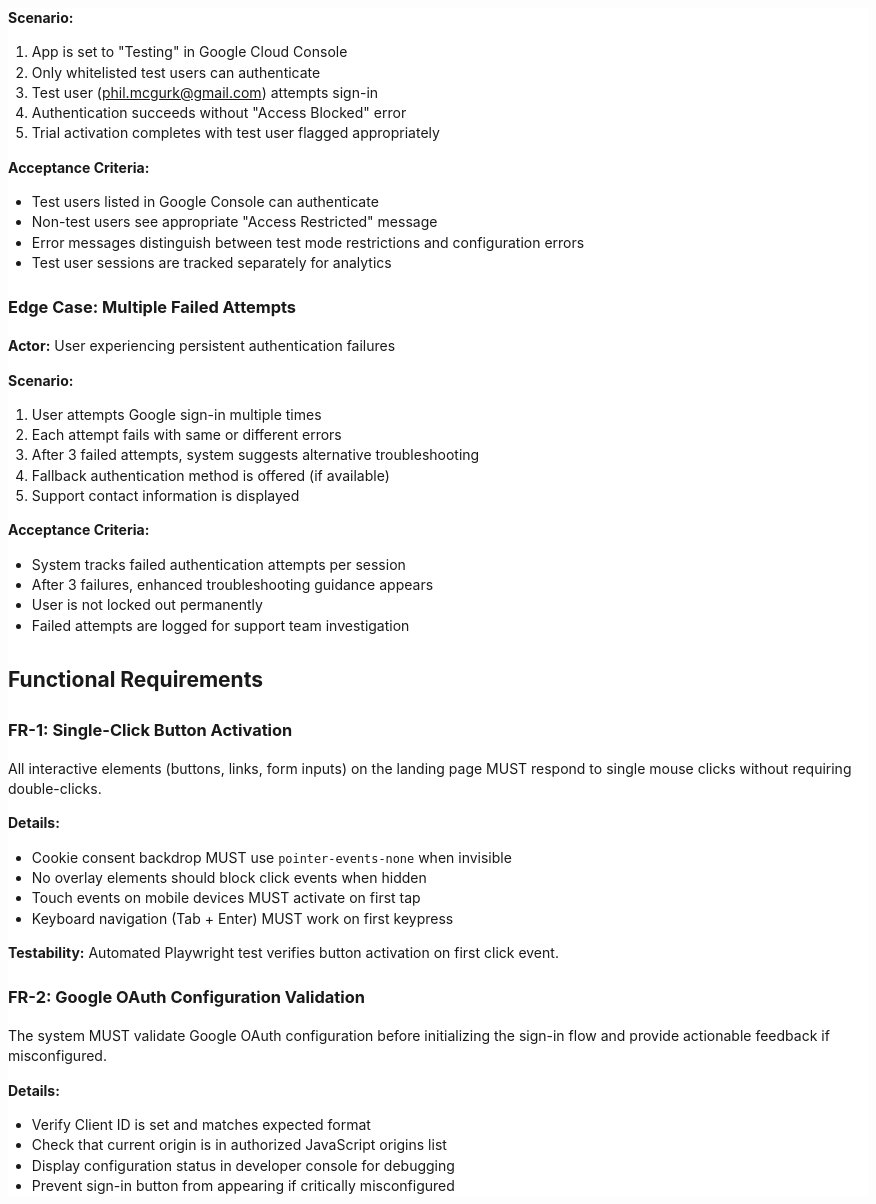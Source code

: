 **Scenario:**
1. App is set to "Testing" in Google Cloud Console
2. Only whitelisted test users can authenticate
3. Test user (phil.mcgurk@gmail.com) attempts sign-in
4. Authentication succeeds without "Access Blocked" error
5. Trial activation completes with test user flagged appropriately

**Acceptance Criteria:**
- Test users listed in Google Console can authenticate
- Non-test users see appropriate "Access Restricted" message
- Error messages distinguish between test mode restrictions and configuration errors
- Test user sessions are tracked separately for analytics

### Edge Case: Multiple Failed Attempts

**Actor:** User experiencing persistent authentication failures

**Scenario:**
1. User attempts Google sign-in multiple times
2. Each attempt fails with same or different errors
3. After 3 failed attempts, system suggests alternative troubleshooting
4. Fallback authentication method is offered (if available)
5. Support contact information is displayed

**Acceptance Criteria:**
- System tracks failed authentication attempts per session
- After 3 failures, enhanced troubleshooting guidance appears
- User is not locked out permanently
- Failed attempts are logged for support team investigation

## Functional Requirements

### FR-1: Single-Click Button Activation

All interactive elements (buttons, links, form inputs) on the landing page MUST respond to single mouse clicks without requiring double-clicks.

**Details:**
- Cookie consent backdrop MUST use `pointer-events-none` when invisible
- No overlay elements should block click events when hidden
- Touch events on mobile devices MUST activate on first tap
- Keyboard navigation (Tab + Enter) MUST work on first keypress

**Testability:** Automated Playwright test verifies button activation on first click event.

### FR-2: Google OAuth Configuration Validation

The system MUST validate Google OAuth configuration before initializing the sign-in flow and provide actionable feedback if misconfigured.

**Details:**
- Verify Client ID is set and matches expected format
- Check that current origin is in authorized JavaScript origins list
- Display configuration status in developer console for debugging
- Prevent sign-in button from appearing if critically misconfigured
